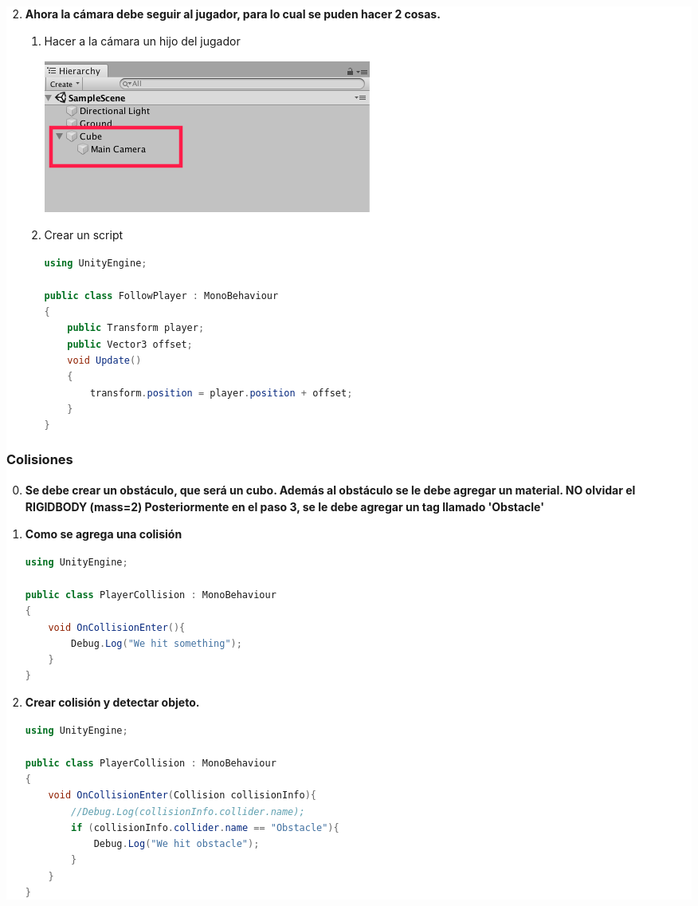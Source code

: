 2. **Ahora la cámara debe seguir al jugador, para lo cual se puden hacer 2 cosas.**

   1. Hacer a la cámara un hijo del jugador

      ![camara](img/taller3D/follow.png)

   2. Crear un script

      ```c#
      using UnityEngine;
      
      public class FollowPlayer : MonoBehaviour
      {
          public Transform player;
          public Vector3 offset;
          void Update()
          {
              transform.position = player.position + offset;
          }
      }
      ```

### Colisiones

0. **Se debe crear un obstáculo, que será un cubo. Además al obstáculo se le debe agregar un material. NO olvidar el RIGIDBODY (mass=2) Posteriormente en el paso 3, se le debe agregar un tag llamado 'Obstacle'**

1. **Como se agrega una colisión**

   ```c#
   using UnityEngine;
   
   public class PlayerCollision : MonoBehaviour
   {
       void OnCollisionEnter(){
           Debug.Log("We hit something");
       }
   }
   ```

2. **Crear colisión y detectar objeto.**

   ```c#
   using UnityEngine;
   
   public class PlayerCollision : MonoBehaviour
   {
       void OnCollisionEnter(Collision collisionInfo){
           //Debug.Log(collisionInfo.collider.name);
           if (collisionInfo.collider.name == "Obstacle"){
               Debug.Log("We hit obstacle");
           }
       }
   }
   ```
